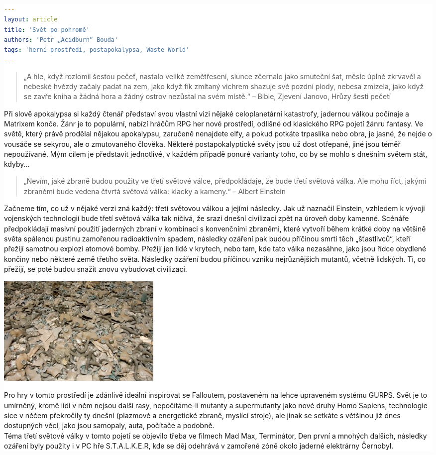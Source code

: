 ```yaml
---
layout: article
title: 'Svět po pohromě'
authors: 'Petr „Acidburn“ Bouda'
tags: 'herní prostředí, postapokalypsa, Waste World'
---
```


>„A hle, když rozlomil šestou pečeť, nastalo veliké zemětřesení, slunce zčernalo jako smuteční šat, měsíc úplně zkrvavěl a nebeské hvězdy začaly padat na zem, jako když fík zmítaný vichrem shazuje své pozdní plody, nebesa zmizela, jako když se zavře kniha a žádná hora a žádný ostrov nezůstal na svém místě.“ – Bible, Zjevení Janovo, Hrůzy šesti pečetí

Při slově apokalypsa si každý čtenář představí svou vlastní vizi nějaké celoplanetární katastrofy, jadernou válkou počínaje a Matrixem konče. Žánr je to populární, nabízí hráčům RPG her nové prostředí, odlišné od klasického RPG pojetí žánru fantasy. Ve světě, který právě prodělal nějakou apokalypsu, zaručeně nenajdete elfy, a pokud potkáte trpaslíka nebo obra, je jasné, že nejde o vousáče se sekyrou, ale o zmutovaného člověka. Některé postapokalyptické světy jsou už dost otřepané, jiné jsou téměř nepoužívané. Mým cílem je představit jednotlivé, v každém případě ponuré varianty toho, co by se mohlo s dnešním světem stát, kdyby...  

>„Nevím, jaké zbraně budou použity ve třetí světové válce, předpokládaje, že bude třetí světová válka. Ale mohu říct, jakými zbraněmi bude vedena čtvrtá světová válka: klacky a kameny.“ – Albert Einstein

Začneme tím, co už v nějaké verzi zná každý: třetí světovou válkou a jejími následky. Jak už naznačil Einstein, vzhledem k vývoji vojenských technologií bude třetí světová válka tak ničivá, že srazí dnešní civilizaci zpět na úroveň doby kamenné. Scénáře předpokládají masivní použití jaderných zbraní v kombinaci s konvenčními zbraněmi, které vytvoří během krátké doby na většině světa spálenou pustinu zamořenou radioaktivním spadem, následky ozáření pak budou příčinou smrti těch „šťastlivců“, kteří přežijí samotnou explozi atomové bomby. Přežijí jen lidé v krytech, nebo tam, kde tato válka nezasáhne, jako jsou řídce obydlené končiny nebo některé země třetího světa. Následky ozáření budou příčinou vzniku nejrůznějších mutantů, včetně lidských. Ti, co přežijí, se poté budou snažit znovu vybudovat civilizaci.

![](/10/postapo1.jpg)

Pro hry v tomto prostředí je zdánlivě ideální inspirovat se Falloutem, postaveném na lehce upraveném systému GURPS. Svět je to umírněný, kromě lidí v něm nejsou další rasy, nepočítáme-li mutanty a supermutanty jako nové druhy Homo Sapiens, technologie sice v něčem překročily ty dnešní (plazmové a energetické zbraně, myslící stroje), ale jinak se setkáte s většinou již dnes dostupných věcí, jako jsou samopaly, auta, počítače a podobně.  
Téma třetí světové války v tomto pojetí se objevilo třeba ve filmech Mad Max, Terminátor, Den první a mnohých dalších, následky ozáření byly použity i v PC hře S.T.A.L.K.E.R, kde se děj odehrává v zamořené zóně okolo jaderné elektrárny Černobyl.
